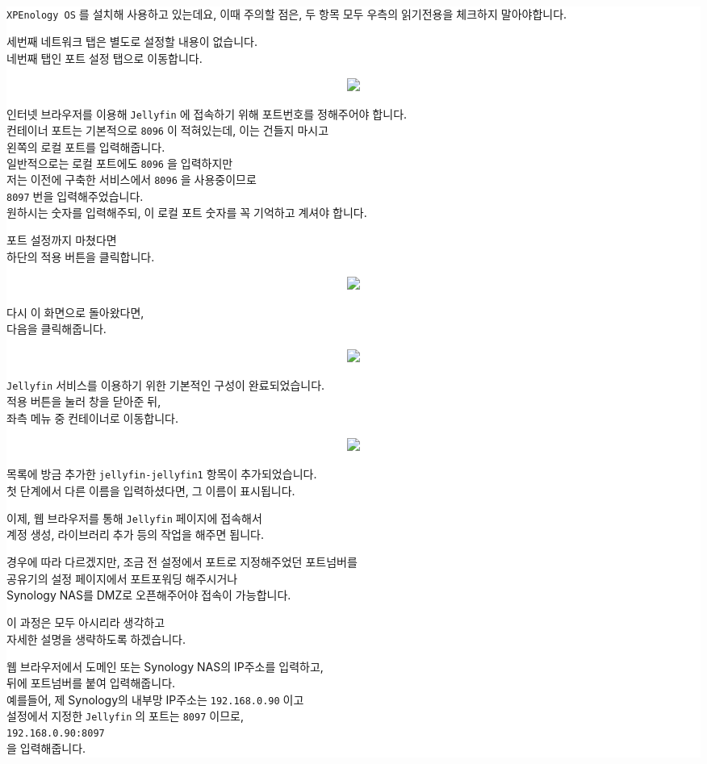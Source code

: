```XPEnology OS``` 를 설치해 사용하고 있는데요,
이때 주의할 점은, 두 항목 모두 우측의 읽기전용을 체크하지 말아야합니다.

세번째 네트워크 탭은 별도로 설정할 내용이 없습니다.<br>
네번째 탭인 포트 설정 탭으로 이동합니다.

<center>
<img src="/PostImages/200901 Synology Jellyfin Install/10_docker_container_custom_3.png" style="width: 100%;">
</center>

인터넷 브라우저를 이용해 ```Jellyfin``` 에 접속하기 위해 포트번호를 정해주어야 합니다.<br>
컨테이너 포트는 기본적으로 ```8096``` 이 적혀있는데, 이는 건들지 마시고<br>
왼쪽의 로컬 포트를 입력해줍니다.<br>
일반적으로는 로컬 포트에도 ```8096``` 을 입력하지만<br>
저는 이전에 구축한 서비스에서 ```8096``` 을 사용중이므로<br>
```8097``` 번을 입력해주었습니다.<br>
원하시는 숫자를 입력해주되, 이 로컬 포트 숫자를 꼭 기억하고 계셔야 합니다.

포트 설정까지 마쳤다면<br>
하단의 적용 버튼을 클릭합니다.

<center>
<img src="/PostImages/200901 Synology Jellyfin Install/11_docker_container_setting.png" style="width: 100%;">
</center>

다시 이 화면으로 돌아왔다면,<br>
다음을 클릭해줍니다.

<center>
<img src="/PostImages/200901 Synology Jellyfin Install/12_docker_container_complete.png" style="width: 100%;">
</center>

```Jellyfin``` 서비스를 이용하기 위한 기본적인 구성이 완료되었습니다.<br>
적용 버튼을 눌러 창을 닫아준 뒤,<br>
좌측 메뉴 중 컨테이너로 이동합니다.

<center>
<img src="/PostImages/200901 Synology Jellyfin Install/13_docker_container_jellyfin.png" style="width: 100%;">
</center>

목록에 방금 추가한 ```jellyfin-jellyfin1``` 항목이 추가되었습니다.<br>
첫 단계에서 다른 이름을 입력하셨다면, 그 이름이 표시됩니다.

이제, 웹 브라우저를 통해 ```Jellyfin``` 페이지에 접속해서<br>
계정 생성, 라이브러리 추가 등의 작업을 해주면 됩니다.

경우에 따라 다르겠지만, 조금 전 설정에서 포트로 지정해주었던 포트넘버를<br>
공유기의 설정 페이지에서 포트포워딩 해주시거나<br>
Synology NAS를 DMZ로 오픈해주어야 접속이 가능합니다.

이 과정은 모두 아시리라 생각하고<br>
자세한 설명을 생략하도록 하겠습니다.

웹 브라우저에서 도메인 또는 Synology NAS의 IP주소를 입력하고,<br>
뒤에 포트넘버를 붙여 입력해줍니다.<br>
예를들어, 제 Synology의 내부망 IP주소는 ```192.168.0.90``` 이고<br>
설정에서 지정한 ```Jellyfin``` 의 포트는 ```8097``` 이므로,<br>
```192.168.0.90:8097```<br>
을 입력해줍니다.

```